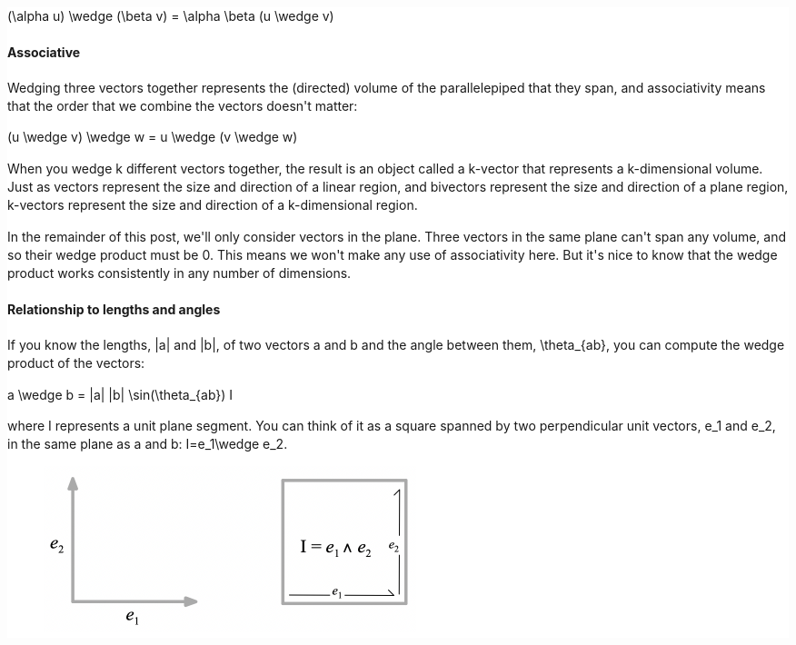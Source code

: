 <div class="display-latex">(\alpha u) \wedge (\beta v) = \alpha \beta  (u \wedge v)</div>

#### Associative

Wedging three vectors together represents the (directed) volume of the parallelepiped that they span, and associativity means that the order that we combine the vectors doesn't matter:

<div class="display-latex">(u \wedge v) \wedge w = u \wedge (v \wedge w)</div>

When you wedge <span class="mathquill-embedded-latex">k</span> different vectors together, the result is an object called a k-vector that represents a k-dimensional volume. Just as vectors represent the size and direction of a linear region, and bivectors represent the size and direction of a plane region, k-vectors represent the size and direction of a k-dimensional region.

In the remainder of this post, we'll only consider vectors in the plane. Three vectors in the same plane can't span any volume, and so their wedge product must be <span class="mathquill-embedded-latex">0</span>. This means we won't make any use of associativity here. But it's nice to know that the wedge product works consistently in any number of dimensions.

#### Relationship to lengths and angles

If you know the lengths, <span class="mathquill-embedded-latex">|a|</span> and <span class="mathquill-embedded-latex">|b|</span>, of two vectors <span class="mathquill-embedded-latex">a</span> and <span class="mathquill-embedded-latex">b</span> and the angle between them, <span class="mathquill-embedded-latex">\theta_{ab}</span>, you can compute the wedge product of the vectors:

<div class="display-latex">
  a \wedge b = |a| |b| \sin(\theta_{ab}) I
</div>

where <span class="mathquill-embedded-latex">I</span> represents a unit plane segment. You can think of it as a square spanned by two perpendicular unit vectors, <span class="mathquill-embedded-latex">e_1</span> and <span class="mathquill-embedded-latex">e_2</span>, in the same plane as <span class="mathquill-embedded-latex">a</span> and <span class="mathquill-embedded-latex">b</span>: <span class="mathquill-embedded-latex">I=e_1\wedge e_2</span>.

<figure class="mainfig">
  <img alt="Orthogonal unit vectors span a unit area." src="/img//algebraic-law-of-sines/unit-vectors.png"
  style="width: 410px;"/>
</figure>
